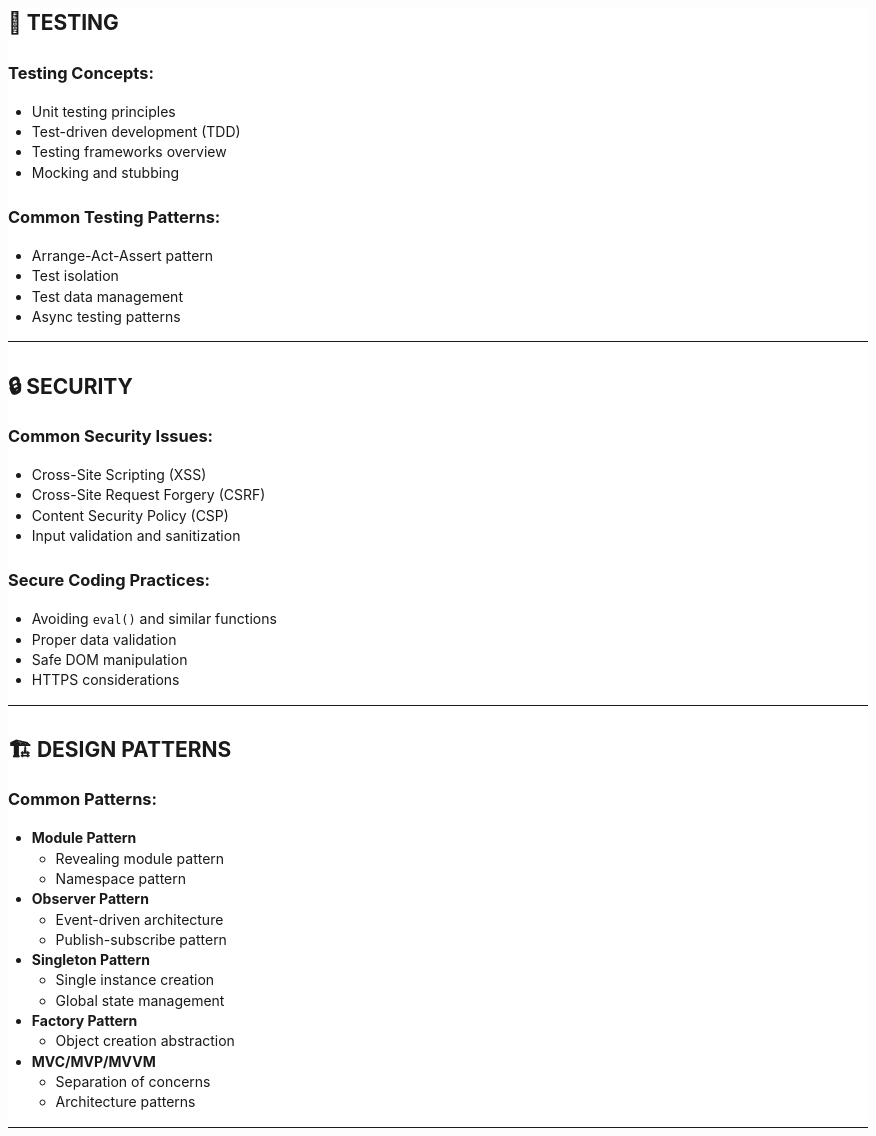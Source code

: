 
## 🧪 **TESTING**

### **Testing Concepts:**
- Unit testing principles
- Test-driven development (TDD)
- Testing frameworks overview
- Mocking and stubbing

### **Common Testing Patterns:**
- Arrange-Act-Assert pattern
- Test isolation
- Test data management
- Async testing patterns

---

## 🔒 **SECURITY**

### **Common Security Issues:**
- Cross-Site Scripting (XSS)
- Cross-Site Request Forgery (CSRF)
- Content Security Policy (CSP)
- Input validation and sanitization

### **Secure Coding Practices:**
- Avoiding `eval()` and similar functions
- Proper data validation
- Safe DOM manipulation
- HTTPS considerations

---

## 🏗️ **DESIGN PATTERNS**

### **Common Patterns:**
- **Module Pattern**
  - Revealing module pattern
  - Namespace pattern
- **Observer Pattern**
  - Event-driven architecture
  - Publish-subscribe pattern
- **Singleton Pattern**
  - Single instance creation
  - Global state management
- **Factory Pattern**
  - Object creation abstraction
- **MVC/MVP/MVVM**
  - Separation of concerns
  - Architecture patterns

---